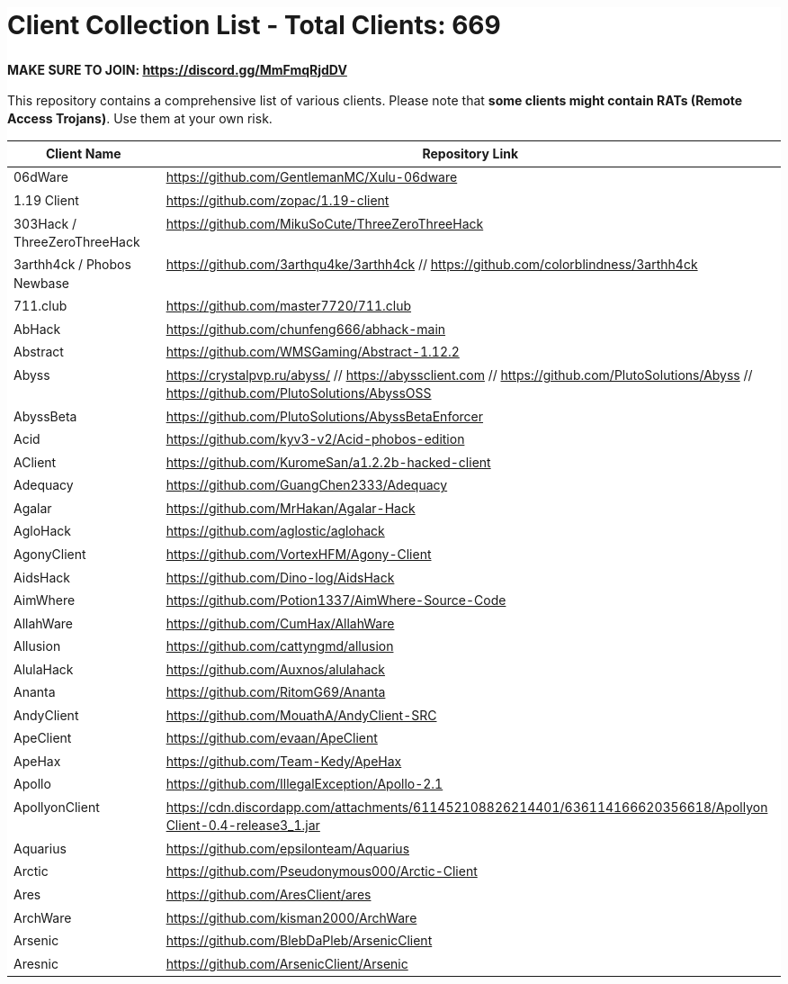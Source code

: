 # Client Collection List - Total Clients: 669
**MAKE SURE TO JOIN: https://discord.gg/MmFmqRjdDV**

This repository contains a comprehensive list of various clients. Please note that **some clients might contain RATs (Remote Access Trojans)**. Use them at your own risk.

| Client Name         | Repository Link                                          |
|---------------------|-----------------------------------------------------------|
| 06dWare             | https://github.com/GentlemanMC/Xulu-06dware             |
| 1.19 Client         | https://github.com/zopac/1.19-client                    |
| 303Hack / ThreeZeroThreeHack | https://github.com/MikuSoCute/ThreeZeroThreeHack             |
| 3arthh4ck / Phobos Newbase | https://github.com/3arthqu4ke/3arthh4ck // https://github.com/colorblindness/3arthh4ck |
| 711.club            | https://github.com/master7720/711.club                  |
| AbHack              | https://github.com/chunfeng666/abhack-main              |
| Abstract            | https://github.com/WMSGaming/Abstract-1.12.2            |
| Abyss               | https://crystalpvp.ru/abyss/ // https://abyssclient.com // https://github.com/PlutoSolutions/Abyss // https://github.com/PlutoSolutions/AbyssOSS |
| AbyssBeta           | https://github.com/PlutoSolutions/AbyssBetaEnforcer     |
| Acid                | https://github.com/kyv3-v2/Acid-phobos-edition          |
| AClient             | https://github.com/KuromeSan/a1.2.2b-hacked-client      |
| Adequacy | https://github.com/GuangChen2333/Adequacy |
| Agalar              | https://github.com/MrHakan/Agalar-Hack                  |
| AgloHack            | https://github.com/aglostic/aglohack                    |
| AgonyClient         | https://github.com/VortexHFM/Agony-Client               |
| AidsHack            | https://github.com/Dino-log/AidsHack                    |
| AimWhere            | https://github.com/Potion1337/AimWhere-Source-Code      |
| AllahWare           | https://github.com/CumHax/AllahWare                     |
| Allusion            | https://github.com/cattyngmd/allusion                   |
| AlulaHack | https://github.com/Auxnos/alulahack |
| Ananta              | https://github.com/RitomG69/Ananta                      |
| AndyClient          | https://github.com/MouathA/AndyClient-SRC               |
| ApeClient | https://github.com/evaan/ApeClient |
| ApeHax              | https://github.com/Team-Kedy/ApeHax                     |
| Apollo              | https://github.com/IllegalException/Apollo-2.1          |
| ApollyonClient      | https://cdn.discordapp.com/attachments/611452108826214401/636114166620356618/ApollyonClient-0.4-release3_1.jar |
| Aquarius            | https://github.com/epsilonteam/Aquarius                 |
| Arctic              | https://github.com/Pseudonymous000/Arctic-Client        |
| Ares                | https://github.com/AresClient/ares                      |
| ArchWare            | https://github.com/kisman2000/ArchWare                  |
| Arsenic             | https://github.com/BlebDaPleb/ArsenicClient             |
| Aresnic | https://github.com/ArsenicClient/Arsenic |